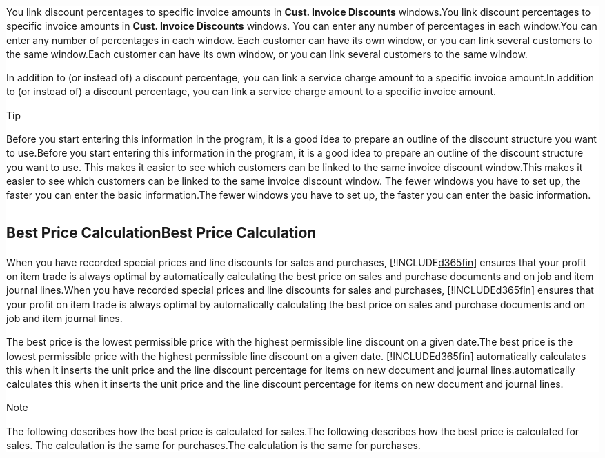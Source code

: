 <span data-ttu-id="5e6f2-156">You link discount percentages to specific invoice amounts in **Cust. Invoice Discounts** windows.</span><span class="sxs-lookup"><span data-stu-id="5e6f2-156">You link discount percentages to specific invoice amounts in **Cust. Invoice Discounts** windows.</span></span> <span data-ttu-id="5e6f2-157">You can enter any number of percentages in each window.</span><span class="sxs-lookup"><span data-stu-id="5e6f2-157">You can enter any number of percentages in each window.</span></span> <span data-ttu-id="5e6f2-158">Each customer can have its own window, or you can link several customers to the same window.</span><span class="sxs-lookup"><span data-stu-id="5e6f2-158">Each customer can have its own window, or you can link several customers to the same window.</span></span>  

<span data-ttu-id="5e6f2-159">In addition to (or instead of) a discount percentage, you can link a service charge amount to a specific invoice amount.</span><span class="sxs-lookup"><span data-stu-id="5e6f2-159">In addition to (or instead of) a discount percentage, you can link a service charge amount to a specific invoice amount.</span></span>  

> [!TIP]  
>  <span data-ttu-id="5e6f2-160">Before you start entering this information in the program, it is a good idea to prepare an outline of the discount structure you want to use.</span><span class="sxs-lookup"><span data-stu-id="5e6f2-160">Before you start entering this information in the program, it is a good idea to prepare an outline of the discount structure you want to use.</span></span> <span data-ttu-id="5e6f2-161">This makes it easier to see which customers can be linked to the same invoice discount window.</span><span class="sxs-lookup"><span data-stu-id="5e6f2-161">This makes it easier to see which customers can be linked to the same invoice discount window.</span></span> <span data-ttu-id="5e6f2-162">The fewer windows you have to set up, the faster you can enter the basic information.</span><span class="sxs-lookup"><span data-stu-id="5e6f2-162">The fewer windows you have to set up, the faster you can enter the basic information.</span></span>  

## <a name="best-price-calculation"></a><span data-ttu-id="5e6f2-163">Best Price Calculation</span><span class="sxs-lookup"><span data-stu-id="5e6f2-163">Best Price Calculation</span></span>
<span data-ttu-id="5e6f2-164">When you have recorded special prices and line discounts for sales and purchases, [!INCLUDE[d365fin](includes/d365fin_md.md)] ensures that your profit on item trade is always optimal by automatically calculating the best price on sales and purchase documents and on job and item journal lines.</span><span class="sxs-lookup"><span data-stu-id="5e6f2-164">When you have recorded special prices and line discounts for sales and purchases, [!INCLUDE[d365fin](includes/d365fin_md.md)] ensures that your profit on item trade is always optimal by automatically calculating the best price on sales and purchase documents and on job and item journal lines.</span></span>

<span data-ttu-id="5e6f2-165">The best price is the lowest permissible price with the highest permissible line discount on a given date.</span><span class="sxs-lookup"><span data-stu-id="5e6f2-165">The best price is the lowest permissible price with the highest permissible line discount on a given date.</span></span> [!INCLUDE[d365fin](includes/d365fin_md.md)] <span data-ttu-id="5e6f2-166">automatically calculates this when it inserts the unit price and the line discount percentage for items on new document and journal lines.</span><span class="sxs-lookup"><span data-stu-id="5e6f2-166">automatically calculates this when it inserts the unit price and the line discount percentage for items on new document and journal lines.</span></span>

> [!NOTE]  
>   <span data-ttu-id="5e6f2-167">The following describes how the best price is calculated for sales.</span><span class="sxs-lookup"><span data-stu-id="5e6f2-167">The following describes how the best price is calculated for sales.</span></span> <span data-ttu-id="5e6f2-168">The calculation is the same for purchases.</span><span class="sxs-lookup"><span data-stu-id="5e6f2-168">The calculation is the same for purchases.</span></span>
